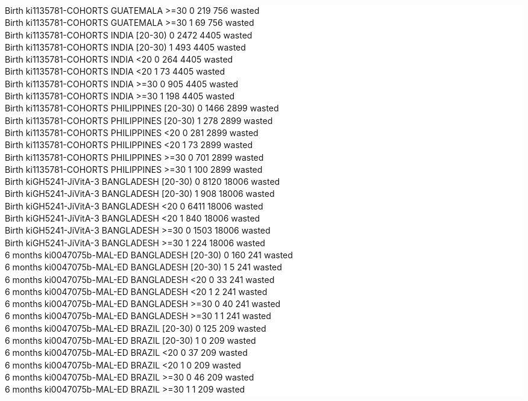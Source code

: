 Birth       ki1135781-COHORTS          GUATEMALA                      >=30            0      219     756  wasted           
Birth       ki1135781-COHORTS          GUATEMALA                      >=30            1       69     756  wasted           
Birth       ki1135781-COHORTS          INDIA                          [20-30)         0     2472    4405  wasted           
Birth       ki1135781-COHORTS          INDIA                          [20-30)         1      493    4405  wasted           
Birth       ki1135781-COHORTS          INDIA                          <20             0      264    4405  wasted           
Birth       ki1135781-COHORTS          INDIA                          <20             1       73    4405  wasted           
Birth       ki1135781-COHORTS          INDIA                          >=30            0      905    4405  wasted           
Birth       ki1135781-COHORTS          INDIA                          >=30            1      198    4405  wasted           
Birth       ki1135781-COHORTS          PHILIPPINES                    [20-30)         0     1466    2899  wasted           
Birth       ki1135781-COHORTS          PHILIPPINES                    [20-30)         1      278    2899  wasted           
Birth       ki1135781-COHORTS          PHILIPPINES                    <20             0      281    2899  wasted           
Birth       ki1135781-COHORTS          PHILIPPINES                    <20             1       73    2899  wasted           
Birth       ki1135781-COHORTS          PHILIPPINES                    >=30            0      701    2899  wasted           
Birth       ki1135781-COHORTS          PHILIPPINES                    >=30            1      100    2899  wasted           
Birth       kiGH5241-JiVitA-3          BANGLADESH                     [20-30)         0     8120   18006  wasted           
Birth       kiGH5241-JiVitA-3          BANGLADESH                     [20-30)         1      908   18006  wasted           
Birth       kiGH5241-JiVitA-3          BANGLADESH                     <20             0     6411   18006  wasted           
Birth       kiGH5241-JiVitA-3          BANGLADESH                     <20             1      840   18006  wasted           
Birth       kiGH5241-JiVitA-3          BANGLADESH                     >=30            0     1503   18006  wasted           
Birth       kiGH5241-JiVitA-3          BANGLADESH                     >=30            1      224   18006  wasted           
6 months    ki0047075b-MAL-ED          BANGLADESH                     [20-30)         0      160     241  wasted           
6 months    ki0047075b-MAL-ED          BANGLADESH                     [20-30)         1        5     241  wasted           
6 months    ki0047075b-MAL-ED          BANGLADESH                     <20             0       33     241  wasted           
6 months    ki0047075b-MAL-ED          BANGLADESH                     <20             1        2     241  wasted           
6 months    ki0047075b-MAL-ED          BANGLADESH                     >=30            0       40     241  wasted           
6 months    ki0047075b-MAL-ED          BANGLADESH                     >=30            1        1     241  wasted           
6 months    ki0047075b-MAL-ED          BRAZIL                         [20-30)         0      125     209  wasted           
6 months    ki0047075b-MAL-ED          BRAZIL                         [20-30)         1        0     209  wasted           
6 months    ki0047075b-MAL-ED          BRAZIL                         <20             0       37     209  wasted           
6 months    ki0047075b-MAL-ED          BRAZIL                         <20             1        0     209  wasted           
6 months    ki0047075b-MAL-ED          BRAZIL                         >=30            0       46     209  wasted           
6 months    ki0047075b-MAL-ED          BRAZIL                         >=30            1        1     209  wasted           